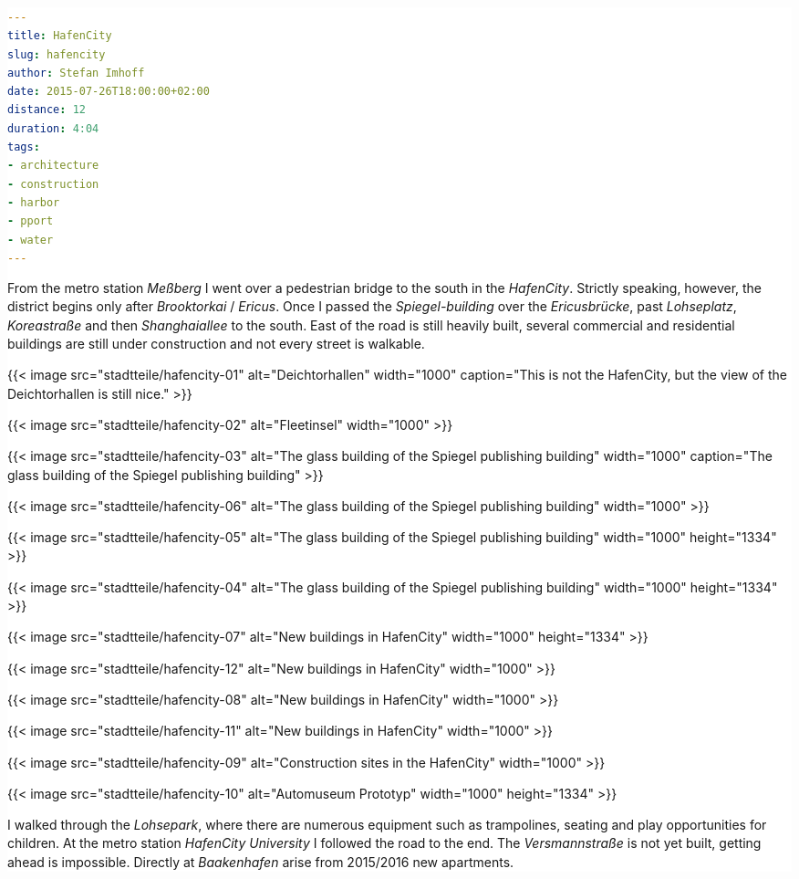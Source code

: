 ```yaml
---
title: HafenCity
slug: hafencity
author: Stefan Imhoff
date: 2015-07-26T18:00:00+02:00
distance: 12
duration: 4:04
tags:
- architecture
- construction
- harbor
- pport
- water
---
```


From the metro station *Meßberg* I went over a pedestrian bridge to the south in the *HafenCity*. Strictly speaking, however, the district begins only after *Brooktorkai* / *Ericus*. Once I passed the *Spiegel-building* over the *Ericusbrücke*, past *Lohseplatz*, *Koreastraße* and then *Shanghaiallee* to the south. East of the road is still heavily built, several commercial and residential buildings are still under construction and not every street is walkable.

{{< image src="stadtteile/hafencity-01" alt="Deichtorhallen" width="1000" caption="This is not the HafenCity, but the view of the Deichtorhallen is still nice." >}}

{{< image src="stadtteile/hafencity-02" alt="Fleetinsel" width="1000" >}}

{{< image src="stadtteile/hafencity-03" alt="The glass building of the Spiegel publishing building" width="1000" caption="The glass building of the Spiegel publishing building" >}}

{{< image src="stadtteile/hafencity-06" alt="The glass building of the Spiegel publishing building" width="1000" >}}

{{< image src="stadtteile/hafencity-05" alt="The glass building of the Spiegel publishing building" width="1000" height="1334" >}}

{{< image src="stadtteile/hafencity-04" alt="The glass building of the Spiegel publishing building" width="1000" height="1334" >}}

{{< image src="stadtteile/hafencity-07" alt="New buildings in HafenCity" width="1000" height="1334" >}}

{{< image src="stadtteile/hafencity-12" alt="New buildings in HafenCity" width="1000" >}}

{{< image src="stadtteile/hafencity-08" alt="New buildings in HafenCity" width="1000" >}}

{{< image src="stadtteile/hafencity-11" alt="New buildings in HafenCity" width="1000" >}}

{{< image src="stadtteile/hafencity-09" alt="Construction sites in the HafenCity" width="1000" >}}

{{< image src="stadtteile/hafencity-10" alt="Automuseum Prototyp" width="1000" height="1334" >}}

I walked through the *Lohsepark*, where there are numerous equipment such as trampolines, seating and play opportunities for children. At the metro station *HafenCity University* I followed the road to the end. The *Versmannstraße* is not yet built, getting ahead is impossible. Directly at *Baakenhafen* arise from 2015/2016 new apartments.
